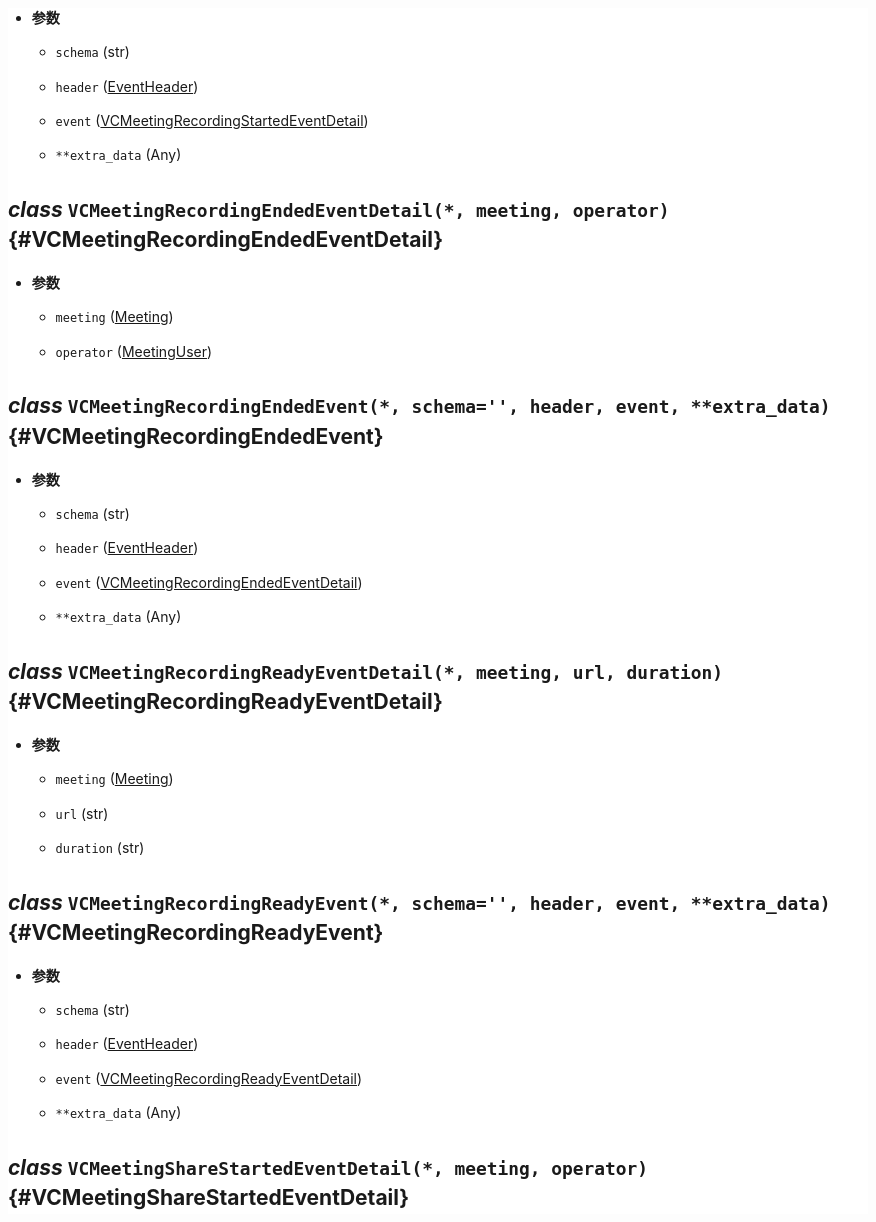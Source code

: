 - **参数**

  - `schema` (str)

  - `header` ([EventHeader](#EventHeader))

  - `event` ([VCMeetingRecordingStartedEventDetail](#VCMeetingRecordingStartedEventDetail))

  - `**extra_data` (Any)

## _class_ `VCMeetingRecordingEndedEventDetail(*, meeting, operator)` {#VCMeetingRecordingEndedEventDetail}

- **参数**

  - `meeting` ([Meeting](#Meeting))

  - `operator` ([MeetingUser](#MeetingUser))

## _class_ `VCMeetingRecordingEndedEvent(*, schema='', header, event, **extra_data)` {#VCMeetingRecordingEndedEvent}

- **参数**

  - `schema` (str)

  - `header` ([EventHeader](#EventHeader))

  - `event` ([VCMeetingRecordingEndedEventDetail](#VCMeetingRecordingEndedEventDetail))

  - `**extra_data` (Any)

## _class_ `VCMeetingRecordingReadyEventDetail(*, meeting, url, duration)` {#VCMeetingRecordingReadyEventDetail}

- **参数**

  - `meeting` ([Meeting](#Meeting))

  - `url` (str)

  - `duration` (str)

## _class_ `VCMeetingRecordingReadyEvent(*, schema='', header, event, **extra_data)` {#VCMeetingRecordingReadyEvent}

- **参数**

  - `schema` (str)

  - `header` ([EventHeader](#EventHeader))

  - `event` ([VCMeetingRecordingReadyEventDetail](#VCMeetingRecordingReadyEventDetail))

  - `**extra_data` (Any)

## _class_ `VCMeetingShareStartedEventDetail(*, meeting, operator)` {#VCMeetingShareStartedEventDetail}
